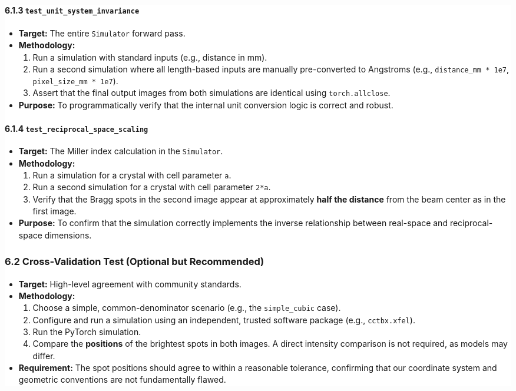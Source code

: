 #### 6.1.3 `test_unit_system_invariance`
*   **Target:** The entire `Simulator` forward pass.
*   **Methodology:**
    1.  Run a simulation with standard inputs (e.g., distance in mm).
    2.  Run a second simulation where all length-based inputs are manually pre-converted to Angstroms (e.g., `distance_mm * 1e7`, `pixel_size_mm * 1e7`).
    3.  Assert that the final output images from both simulations are identical using `torch.allclose`.
*   **Purpose:** To programmatically verify that the internal unit conversion logic is correct and robust.

#### 6.1.4 `test_reciprocal_space_scaling`
*   **Target:** The Miller index calculation in the `Simulator`.
*   **Methodology:**
    1.  Run a simulation for a crystal with cell parameter `a`.
    2.  Run a second simulation for a crystal with cell parameter `2*a`.
    3.  Verify that the Bragg spots in the second image appear at approximately **half the distance** from the beam center as in the first image.
*   **Purpose:** To confirm that the simulation correctly implements the inverse relationship between real-space and reciprocal-space dimensions.

### 6.2 Cross-Validation Test (Optional but Recommended)

*   **Target:** High-level agreement with community standards.
*   **Methodology:**
    1.  Choose a simple, common-denominator scenario (e.g., the `simple_cubic` case).
    2.  Configure and run a simulation using an independent, trusted software package (e.g., `cctbx.xfel`).
    3.  Run the PyTorch simulation.
    4.  Compare the **positions** of the brightest spots in both images. A direct intensity comparison is not required, as models may differ.
*   **Requirement:** The spot positions should agree to within a reasonable tolerance, confirming that our coordinate system and geometric conventions are not fundamentally flawed.